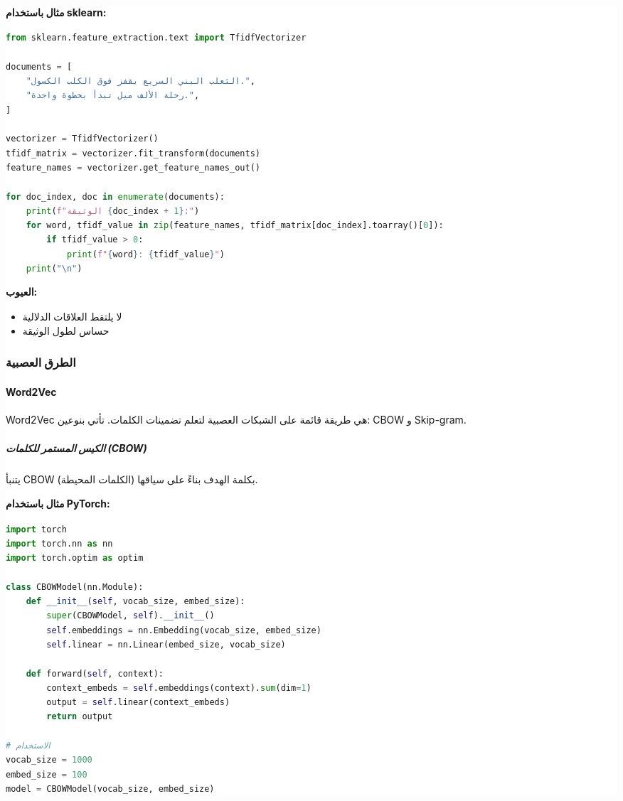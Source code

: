 **مثال باستخدام sklearn:**
```python
from sklearn.feature_extraction.text import TfidfVectorizer

documents = [
    "الثعلب البني السريع يقفز فوق الكلب الكسول.",
    "رحلة الألف ميل تبدأ بخطوة واحدة.",
]

vectorizer = TfidfVectorizer()
tfidf_matrix = vectorizer.fit_transform(documents)
feature_names = vectorizer.get_feature_names_out()

for doc_index, doc in enumerate(documents):
    print(f"الوثيقة {doc_index + 1}:")
    for word, tfidf_value in zip(feature_names, tfidf_matrix[doc_index].toarray()[0]):
        if tfidf_value > 0:
            print(f"{word}: {tfidf_value}")
    print("\n")
```

**العيوب:**
- لا يلتقط العلاقات الدلالية
- حساس لطول الوثيقة

### الطرق العصبية

#### Word2Vec

Word2Vec هي طريقة قائمة على الشبكات العصبية لتعلم تضمينات الكلمات. تأتي بنوعين: CBOW و Skip-gram.

##### الكيس المستمر للكلمات (CBOW)

يتنبأ CBOW بكلمة الهدف بناءً على سياقها (الكلمات المحيطة).

**مثال باستخدام PyTorch:**
```python
import torch
import torch.nn as nn
import torch.optim as optim

class CBOWModel(nn.Module):
    def __init__(self, vocab_size, embed_size):
        super(CBOWModel, self).__init__()
        self.embeddings = nn.Embedding(vocab_size, embed_size)
        self.linear = nn.Linear(embed_size, vocab_size)

    def forward(self, context):
        context_embeds = self.embeddings(context).sum(dim=1)
        output = self.linear(context_embeds)
        return output

# الاستخدام
vocab_size = 1000
embed_size = 100
model = CBOWModel(vocab_size, embed_size)
```
